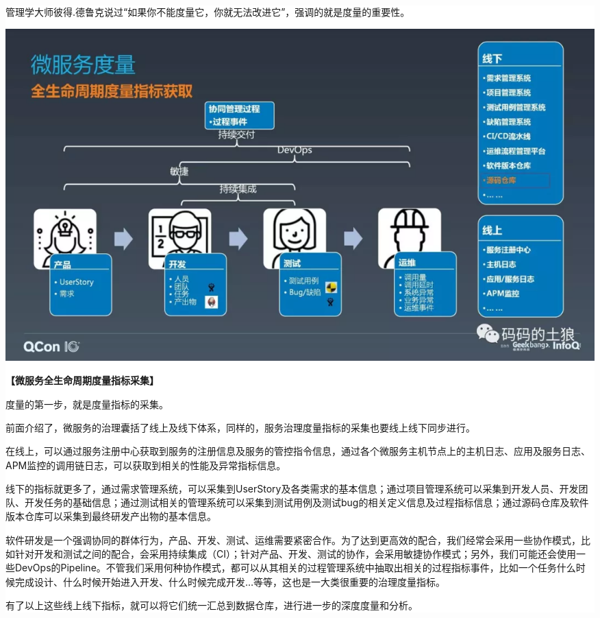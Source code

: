
管理学大师彼得.德鲁克说过“如果你不能度量它，你就无法改进它”，强调的就是度量的重要性。



<img src="..\_static\wffzl-11.webp" >

**【微服务全生命周期度量指标采集】**



度量的第一步，就是度量指标的采集。



前面介绍了，微服务的治理囊括了线上及线下体系，同样的，服务治理度量指标的采集也要线上线下同步进行。   



在线上，可以通过服务注册中心获取到服务的注册信息及服务的管控指令信息，通过各个微服务主机节点上的主机日志、应用及服务日志、APM监控的调用链日志，可以获取到相关的性能及异常指标信息。



线下的指标就更多了，通过需求管理系统，可以采集到UserStory及各类需求的基本信息；通过项目管理系统可以采集到开发人员、开发团队、开发任务的基础信息；通过测试相关的管理系统可以采集到测试用例及测试bug的相关定义信息及过程指标信息；通过源码仓库及软件版本仓库可以采集到最终研发产出物的基本信息。



软件研发是一个强调协同的群体行为，产品、开发、测试、运维需要紧密合作。为了达到更高效的配合，我们经常会采用一些协作模式，比如针对开发和测试之间的配合，会采用持续集成（CI）；针对产品、开发、测试的协作，会采用敏捷协作模式；另外，我们可能还会使用一些DevOps的Pipeline。不管我们采用何种协作模式，都可以从其相关的过程管理系统中抽取出相关的过程指标事件，比如一个任务什么时候完成设计、什么时候开始进入开发、什么时候完成开发…等等，这也是一大类很重要的治理度量指标。



有了以上这些线上线下指标，就可以将它们统一汇总到数据仓库，进行进一步的深度度量和分析。


